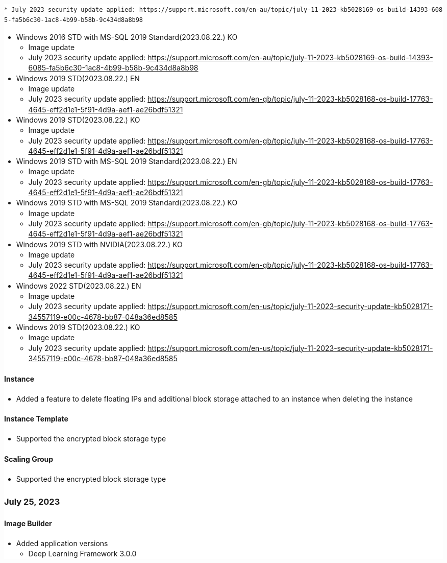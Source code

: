     * July 2023 security update applied: https://support.microsoft.com/en-au/topic/july-11-2023-kb5028169-os-build-14393-6085-fa5b6c30-1ac8-4b99-b58b-9c434d8a8b98
* Windows 2016 STD with MS-SQL 2019 Standard(2023.08.22.) KO
    * Image update
    * July 2023 security update applied: https://support.microsoft.com/en-au/topic/july-11-2023-kb5028169-os-build-14393-6085-fa5b6c30-1ac8-4b99-b58b-9c434d8a8b98
* Windows 2019 STD(2023.08.22.) EN
    * Image update
    * July 2023 security update applied: https://support.microsoft.com/en-gb/topic/july-11-2023-kb5028168-os-build-17763-4645-eff2d1e1-5f91-4d9a-aef1-ae26bdf51321
* Windows 2019 STD(2023.08.22.) KO
    * Image update
    * July 2023 security update applied: https://support.microsoft.com/en-gb/topic/july-11-2023-kb5028168-os-build-17763-4645-eff2d1e1-5f91-4d9a-aef1-ae26bdf51321
* Windows 2019 STD with MS-SQL 2019 Standard(2023.08.22.) EN
    * Image update
    * July 2023 security update applied: https://support.microsoft.com/en-gb/topic/july-11-2023-kb5028168-os-build-17763-4645-eff2d1e1-5f91-4d9a-aef1-ae26bdf51321
* Windows 2019 STD with MS-SQL 2019 Standard(2023.08.22.) KO
    * Image update
    * July 2023 security update applied: https://support.microsoft.com/en-gb/topic/july-11-2023-kb5028168-os-build-17763-4645-eff2d1e1-5f91-4d9a-aef1-ae26bdf51321
* Windows 2019 STD with NVIDIA(2023.08.22.) KO
    * Image update
    * July 2023 security update applied: https://support.microsoft.com/en-gb/topic/july-11-2023-kb5028168-os-build-17763-4645-eff2d1e1-5f91-4d9a-aef1-ae26bdf51321
* Windows 2022 STD(2023.08.22.) EN
    * Image update
    * July 2023 security update applied: https://support.microsoft.com/en-us/topic/july-11-2023-security-update-kb5028171-34557119-e00c-4678-bb87-048a36ed8585
* Windows 2019 STD(2023.08.22.) KO
    * Image update
    * July 2023 security update applied: https://support.microsoft.com/en-us/topic/july-11-2023-security-update-kb5028171-34557119-e00c-4678-bb87-048a36ed8585

#### Instance
* Added a feature to delete floating IPs and additional block storage attached to an instance when deleting the instance

#### Instance Template
* Supported the encrypted block storage type

#### Scaling Group
* Supported the encrypted block storage type


### July 25, 2023
#### Image Builder
* Added application versions
    * Deep Learning Framework 3.0.0
